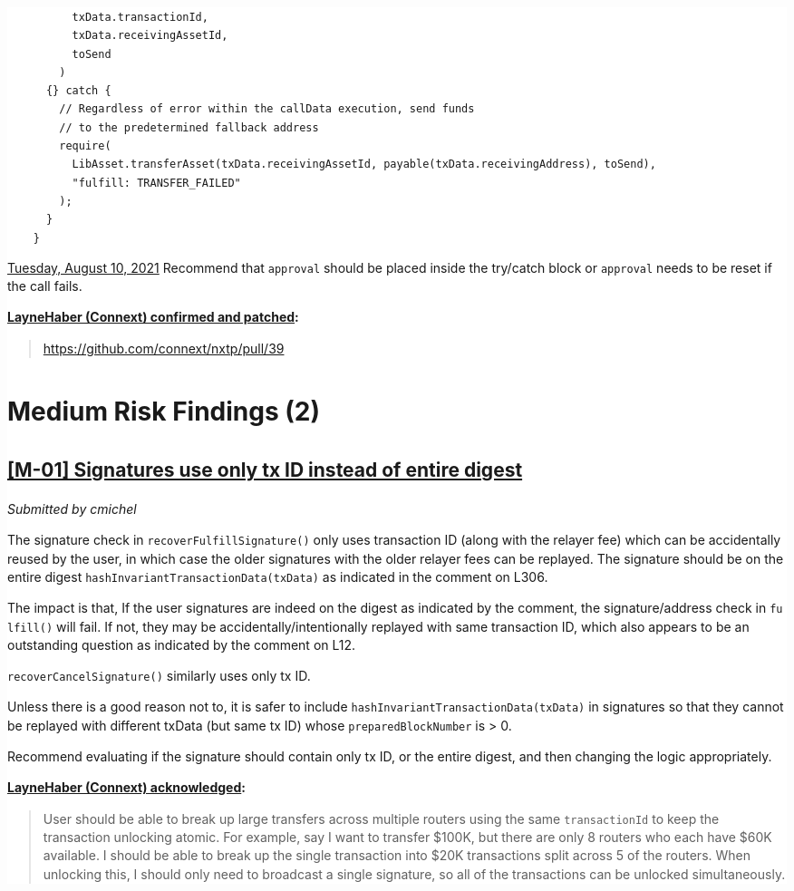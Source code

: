 ```solidity
          txData.transactionId,
          txData.receivingAssetId,
          toSend
        )
      {} catch {
        // Regardless of error within the callData execution, send funds
        // to the predetermined fallback address
        require(
          LibAsset.transferAsset(txData.receivingAssetId, payable(txData.receivingAddress), toSend),
          "fulfill: TRANSFER_FAILED"
        );
      }
    }
```
[Tuesday, August 10, 2021](x-fantastical3://show/calendar/2021-08-18)
Recommend that `approval` should be placed inside the try/catch block or `approval` needs to be reset if the call fails.

**[LayneHaber (Connext) confirmed and patched](https://github.com/code-423n4/2021-07-connext-findings/issues/31#issuecomment-880098587):**
 > https://github.com/connext/nxtp/pull/39

# Medium Risk Findings (2)

## [[M-01] Signatures use only tx ID instead of entire digest](https://github.com/code-423n4/2021-07-connext-findings/issues/54)
_Submitted by cmichel_

The signature check in `recoverFulfillSignature()` only uses transaction ID (along with the relayer fee) which can be accidentally reused by the user, in which case the older signatures with the older relayer fees can be replayed.  The signature should be on the entire digest `hashInvariantTransactionData(txData)` as indicated in the comment on L306.

The impact is that,  If the user signatures are indeed on the digest as indicated by the comment, the signature/address check in `fulfill()` will fail. If not, they may be accidentally/intentionally replayed with same transaction ID, which also appears to be an outstanding question as indicated by the comment on L12.

`recoverCancelSignature()` similarly uses only tx ID.

Unless there is a good reason not to, it is safer to include `hashInvariantTransactionData(txData)` in signatures so that they cannot be replayed with different txData (but same tx ID) whose `preparedBlockNumber` is > 0.

Recommend evaluating if the signature should contain only tx ID, or the entire digest, and then changing the logic appropriately.

**[LayneHaber (Connext) acknowledged](https://github.com/code-423n4/2021-07-connext-findings/issues/54#issuecomment-878569946):**
 > User should be able to break up large transfers across multiple routers using the same `transactionId` to keep the transaction  unlocking atomic. For example, say I want to transfer $100K, but there are only 8 routers who each have $60K available. I should be able to break up the single transaction into $20K transactions split across 5 of the routers. When unlocking this, I should only need to broadcast a single signature, so all of the transactions can be unlocked simultaneously.
